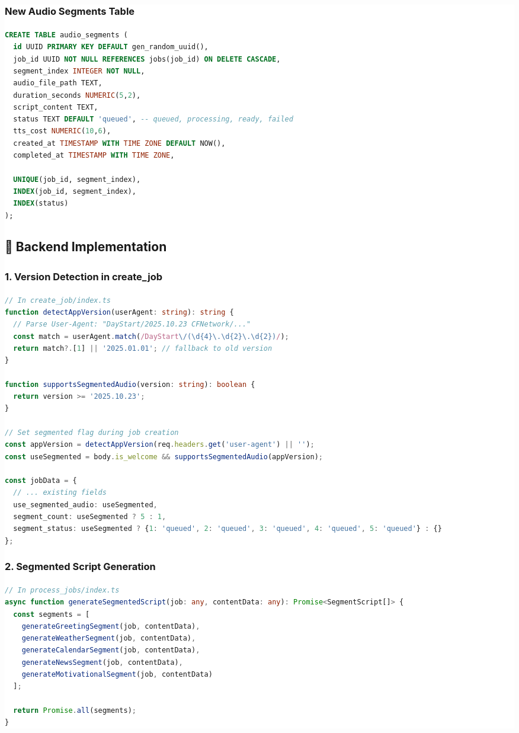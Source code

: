 ### New Audio Segments Table
```sql
CREATE TABLE audio_segments (
  id UUID PRIMARY KEY DEFAULT gen_random_uuid(),
  job_id UUID NOT NULL REFERENCES jobs(job_id) ON DELETE CASCADE,
  segment_index INTEGER NOT NULL,
  audio_file_path TEXT,
  duration_seconds NUMERIC(5,2),
  script_content TEXT,
  status TEXT DEFAULT 'queued', -- queued, processing, ready, failed
  tts_cost NUMERIC(10,6),
  created_at TIMESTAMP WITH TIME ZONE DEFAULT NOW(),
  completed_at TIMESTAMP WITH TIME ZONE,
  
  UNIQUE(job_id, segment_index),
  INDEX(job_id, segment_index),
  INDEX(status)
);
```

## 🔧 Backend Implementation

### 1. Version Detection in create_job
```typescript
// In create_job/index.ts
function detectAppVersion(userAgent: string): string {
  // Parse User-Agent: "DayStart/2025.10.23 CFNetwork/..."
  const match = userAgent.match(/DayStart\/(\d{4}\.\d{2}\.\d{2})/);
  return match?.[1] || '2025.01.01'; // fallback to old version
}

function supportsSegmentedAudio(version: string): boolean {
  return version >= '2025.10.23';
}

// Set segmented flag during job creation
const appVersion = detectAppVersion(req.headers.get('user-agent') || '');
const useSegmented = body.is_welcome && supportsSegmentedAudio(appVersion);

const jobData = {
  // ... existing fields
  use_segmented_audio: useSegmented,
  segment_count: useSegmented ? 5 : 1,
  segment_status: useSegmented ? {1: 'queued', 2: 'queued', 3: 'queued', 4: 'queued', 5: 'queued'} : {}
};
```

### 2. Segmented Script Generation
```typescript
// In process_jobs/index.ts
async function generateSegmentedScript(job: any, contentData: any): Promise<SegmentScript[]> {
  const segments = [
    generateGreetingSegment(job, contentData),
    generateWeatherSegment(job, contentData), 
    generateCalendarSegment(job, contentData),
    generateNewsSegment(job, contentData),
    generateMotivationalSegment(job, contentData)
  ];
  
  return Promise.all(segments);
}

```